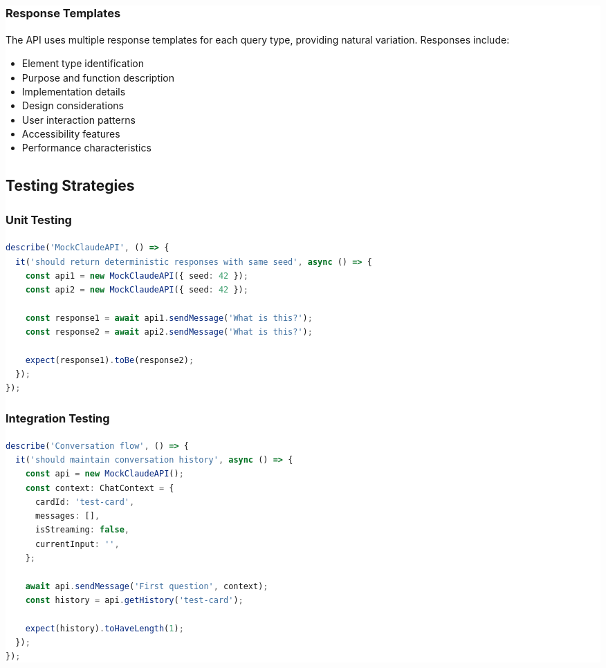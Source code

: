 ### Response Templates

The API uses multiple response templates for each query type, providing natural variation. Responses include:

- Element type identification
- Purpose and function description
- Implementation details
- Design considerations
- User interaction patterns
- Accessibility features
- Performance characteristics

## Testing Strategies

### Unit Testing

```typescript
describe('MockClaudeAPI', () => {
  it('should return deterministic responses with same seed', async () => {
    const api1 = new MockClaudeAPI({ seed: 42 });
    const api2 = new MockClaudeAPI({ seed: 42 });

    const response1 = await api1.sendMessage('What is this?');
    const response2 = await api2.sendMessage('What is this?');

    expect(response1).toBe(response2);
  });
});
```

### Integration Testing

```typescript
describe('Conversation flow', () => {
  it('should maintain conversation history', async () => {
    const api = new MockClaudeAPI();
    const context: ChatContext = {
      cardId: 'test-card',
      messages: [],
      isStreaming: false,
      currentInput: '',
    };

    await api.sendMessage('First question', context);
    const history = api.getHistory('test-card');

    expect(history).toHaveLength(1);
  });
});
```
